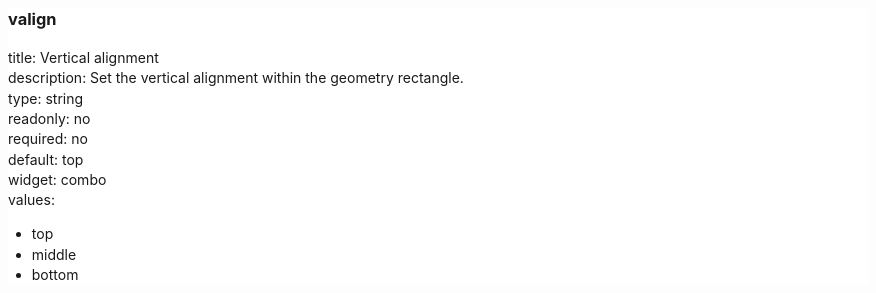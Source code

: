 ### valign

title: Vertical alignment    
description:
Set the vertical alignment within the geometry rectangle.  
type: string  
readonly: no  
required: no  
default: top  
widget: combo  
values:  
* top
* middle
* bottom

